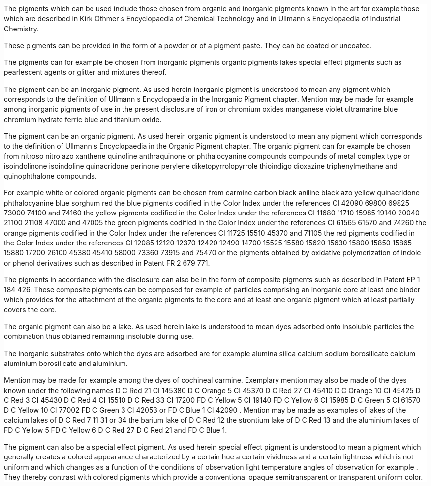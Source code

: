 The pigments which can be used include those chosen from organic and inorganic pigments known in the art for example those which are described in Kirk Othmer s Encyclopaedia of Chemical Technology and in Ullmann s Encyclopaedia of Industrial Chemistry.

These pigments can be provided in the form of a powder or of a pigment paste. They can be coated or uncoated.

The pigments can for example be chosen from inorganic pigments organic pigments lakes special effect pigments such as pearlescent agents or glitter and mixtures thereof.

The pigment can be an inorganic pigment. As used herein inorganic pigment is understood to mean any pigment which corresponds to the definition of Ullmann s Encyclopaedia in the Inorganic Pigment chapter. Mention may be made for example among inorganic pigments of use in the present disclosure of iron or chromium oxides manganese violet ultramarine blue chromium hydrate ferric blue and titanium oxide.

The pigment can be an organic pigment. As used herein organic pigment is understood to mean any pigment which corresponds to the definition of Ullmann s Encyclopaedia in the Organic Pigment chapter. The organic pigment can for example be chosen from nitroso nitro azo xanthene quinoline anthraquinone or phthalocyanine compounds compounds of metal complex type or isoindolinone isoindoline quinacridone perinone perylene diketopyrrolopyrrole thioindigo dioxazine triphenylmethane and quinophthalone compounds.

For example white or colored organic pigments can be chosen from carmine carbon black aniline black azo yellow quinacridone phthalocyanine blue sorghum red the blue pigments codified in the Color Index under the references CI 42090 69800 69825 73000 74100 and 74160 the yellow pigments codified in the Color Index under the references CI 11680 11710 15985 19140 20040 21100 21108 47000 and 47005 the green pigments codified in the Color Index under the references CI 61565 61570 and 74260 the orange pigments codified in the Color Index under the references CI 11725 15510 45370 and 71105 the red pigments codified in the Color Index under the references CI 12085 12120 12370 12420 12490 14700 15525 15580 15620 15630 15800 15850 15865 15880 17200 26100 45380 45410 58000 73360 73915 and 75470 or the pigments obtained by oxidative polymerization of indole or phenol derivatives such as described in Patent FR 2 679 771.

The pigments in accordance with the disclosure can also be in the form of composite pigments such as described in Patent EP 1 184 426. These composite pigments can be composed for example of particles comprising an inorganic core at least one binder which provides for the attachment of the organic pigments to the core and at least one organic pigment which at least partially covers the core.

The organic pigment can also be a lake. As used herein lake is understood to mean dyes adsorbed onto insoluble particles the combination thus obtained remaining insoluble during use.

The inorganic substrates onto which the dyes are adsorbed are for example alumina silica calcium sodium borosilicate calcium aluminium borosilicate and aluminium.

Mention may be made for example among the dyes of cochineal carmine. Exemplary mention may also be made of the dyes known under the following names D C Red 21 CI 145380 D C Orange 5 CI 45370 D C Red 27 CI 45410 D C Orange 10 CI 45425 D C Red 3 CI 45430 D C Red 4 CI 15510 D C Red 33 CI 17200 FD C Yellow 5 CI 19140 FD C Yellow 6 CI 15985 D C Green 5 CI 61570 D C Yellow 10 CI 77002 FD C Green 3 CI 42053 or FD C Blue 1 CI 42090 . Mention may be made as examples of lakes of the calcium lakes of D C Red 7 11 31 or 34 the barium lake of D C Red 12 the strontium lake of D C Red 13 and the aluminium lakes of FD C Yellow 5 FD C Yellow 6 D C Red 27 D C Red 21 and FD C Blue 1.

The pigment can also be a special effect pigment. As used herein special effect pigment is understood to mean a pigment which generally creates a colored appearance characterized by a certain hue a certain vividness and a certain lightness which is not uniform and which changes as a function of the conditions of observation light temperature angles of observation for example . They thereby contrast with colored pigments which provide a conventional opaque semitransparent or transparent uniform color.
